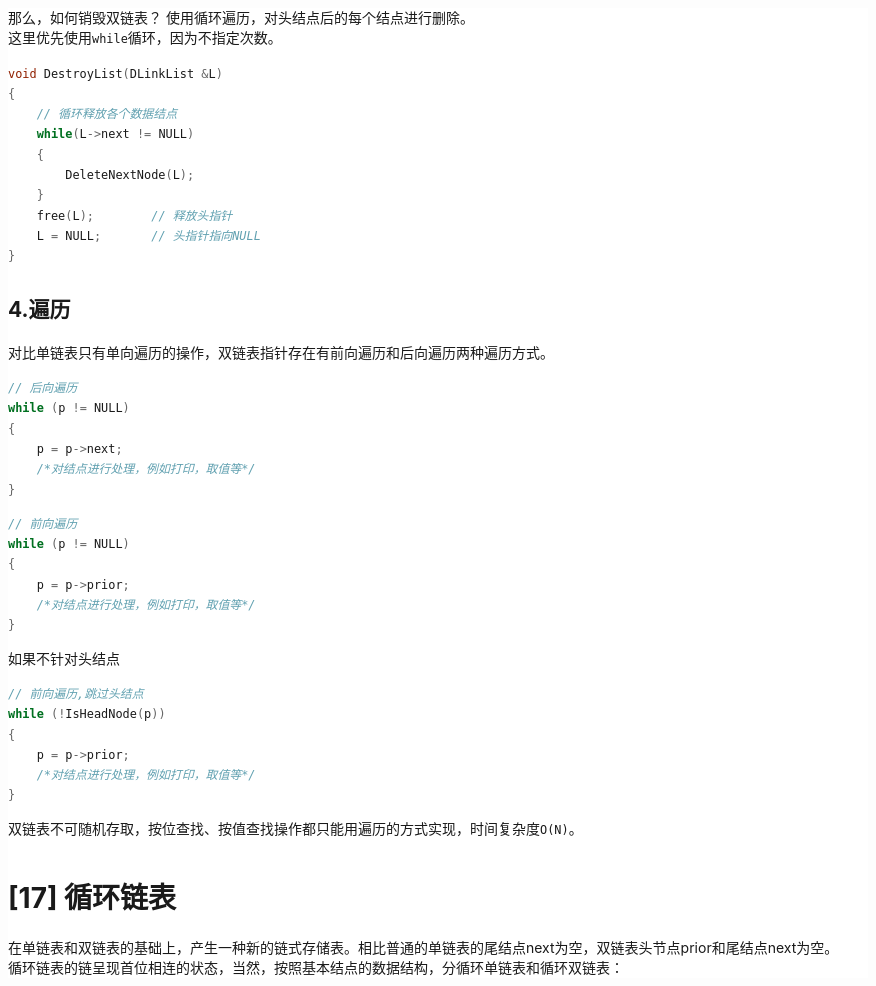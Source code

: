 那么，如何销毁双链表？ 使用循环遍历，对头结点后的每个结点进行删除。  
这里优先使用`while`循环，因为不指定次数。
```c
void DestroyList(DLinkList &L)
{
    // 循环释放各个数据结点
    while(L->next != NULL)
    {
        DeleteNextNode(L);
    }
    free(L);        // 释放头指针
    L = NULL;       // 头指针指向NULL
}
```
## 4.遍历
对比单链表只有单向遍历的操作，双链表指针存在有前向遍历和后向遍历两种遍历方式。
```c
// 后向遍历
while (p != NULL)
{
    p = p->next;
    /*对结点进行处理，例如打印，取值等*/
}
```

```c
// 前向遍历
while (p != NULL)
{
    p = p->prior;
    /*对结点进行处理，例如打印，取值等*/
}
```

如果不针对头结点
```c
// 前向遍历,跳过头结点
while (!IsHeadNode(p))
{
    p = p->prior;
    /*对结点进行处理，例如打印，取值等*/
}
```
双链表不可随机存取，按位查找、按值查找操作都只能用遍历的方式实现，时间复杂度`O(N)`。

# [17] 循环链表
在单链表和双链表的基础上，产生一种新的链式存储表。相比普通的单链表的尾结点next为空，双链表头节点prior和尾结点next为空。  
循环链表的链呈现首位相连的状态，当然，按照基本结点的数据结构，分循环单链表和循环双链表：
